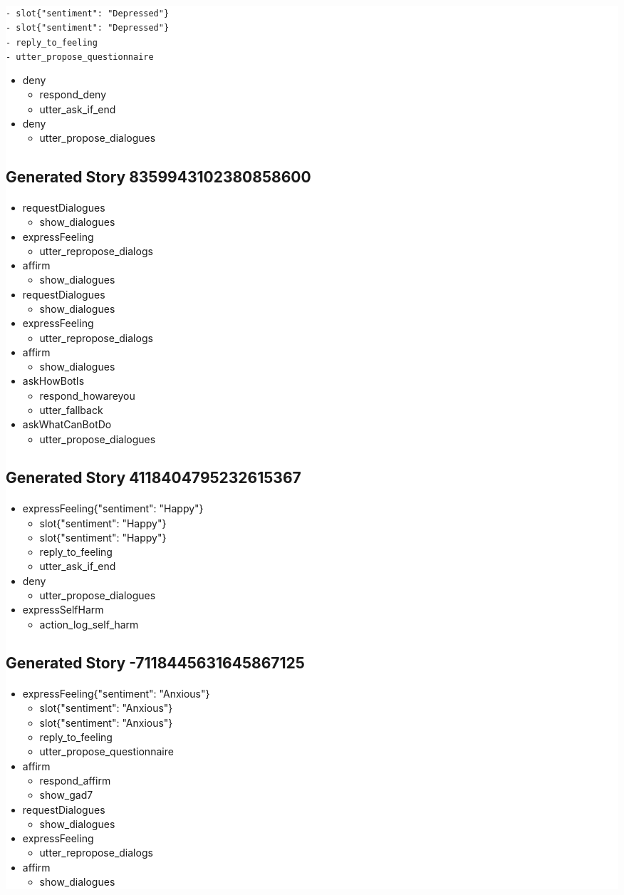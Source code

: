    - slot{"sentiment": "Depressed"}
    - slot{"sentiment": "Depressed"}
    - reply_to_feeling
    - utter_propose_questionnaire
* deny
    - respond_deny
    - utter_ask_if_end
* deny
    - utter_propose_dialogues

## Generated Story 8359943102380858600
* requestDialogues
    - show_dialogues
* expressFeeling
    - utter_repropose_dialogs
* affirm
    - show_dialogues
* requestDialogues
    - show_dialogues
* expressFeeling
    - utter_repropose_dialogs
* affirm
    - show_dialogues
* askHowBotIs
    - respond_howareyou
    - utter_fallback
* askWhatCanBotDo
    - utter_propose_dialogues

## Generated Story 4118404795232615367
* expressFeeling{"sentiment": "Happy"}
    - slot{"sentiment": "Happy"}
    - slot{"sentiment": "Happy"}
    - reply_to_feeling
    - utter_ask_if_end
* deny
    - utter_propose_dialogues
* expressSelfHarm
    - action_log_self_harm

## Generated Story -7118445631645867125
* expressFeeling{"sentiment": "Anxious"}
    - slot{"sentiment": "Anxious"}
    - slot{"sentiment": "Anxious"}
    - reply_to_feeling
    - utter_propose_questionnaire
* affirm
    - respond_affirm
    - show_gad7
* requestDialogues
    - show_dialogues
* expressFeeling
    - utter_repropose_dialogs
* affirm
    - show_dialogues
